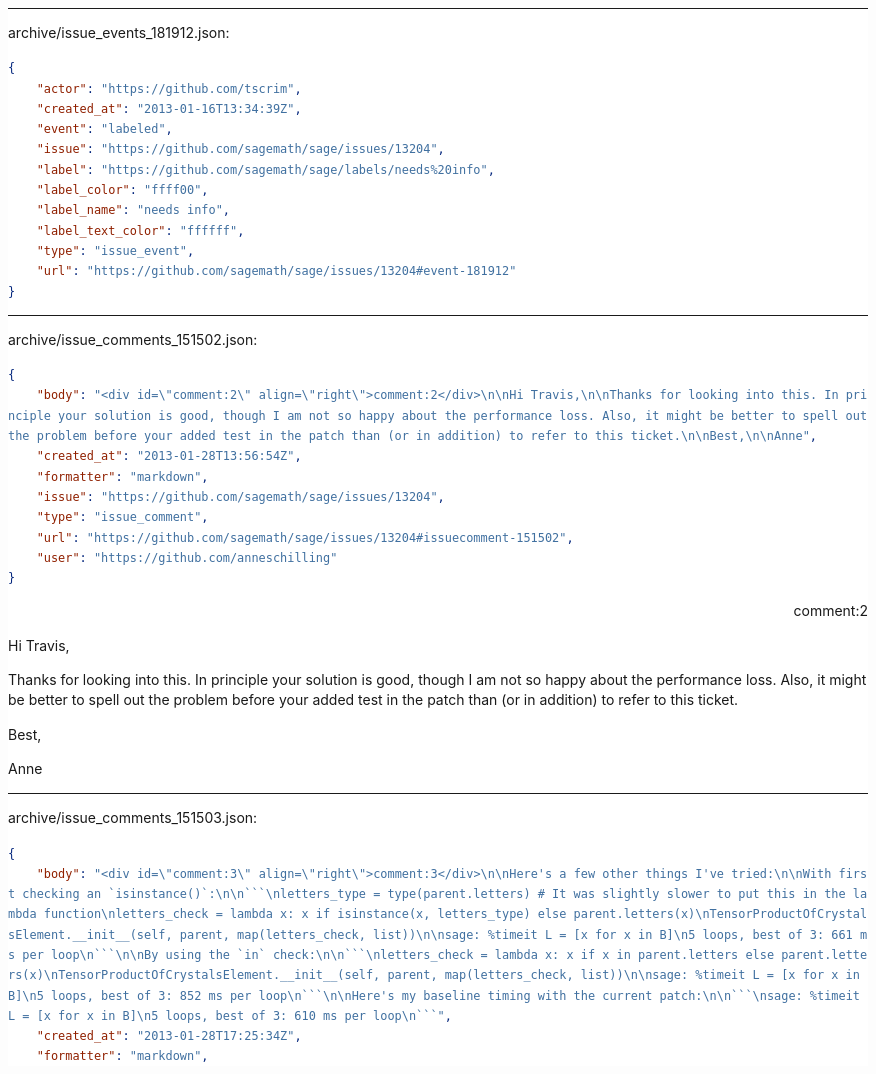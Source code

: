 

---

archive/issue_events_181912.json:
```json
{
    "actor": "https://github.com/tscrim",
    "created_at": "2013-01-16T13:34:39Z",
    "event": "labeled",
    "issue": "https://github.com/sagemath/sage/issues/13204",
    "label": "https://github.com/sagemath/sage/labels/needs%20info",
    "label_color": "ffff00",
    "label_name": "needs info",
    "label_text_color": "ffffff",
    "type": "issue_event",
    "url": "https://github.com/sagemath/sage/issues/13204#event-181912"
}
```



---

archive/issue_comments_151502.json:
```json
{
    "body": "<div id=\"comment:2\" align=\"right\">comment:2</div>\n\nHi Travis,\n\nThanks for looking into this. In principle your solution is good, though I am not so happy about the performance loss. Also, it might be better to spell out the problem before your added test in the patch than (or in addition) to refer to this ticket.\n\nBest,\n\nAnne",
    "created_at": "2013-01-28T13:56:54Z",
    "formatter": "markdown",
    "issue": "https://github.com/sagemath/sage/issues/13204",
    "type": "issue_comment",
    "url": "https://github.com/sagemath/sage/issues/13204#issuecomment-151502",
    "user": "https://github.com/anneschilling"
}
```

<div id="comment:2" align="right">comment:2</div>

Hi Travis,

Thanks for looking into this. In principle your solution is good, though I am not so happy about the performance loss. Also, it might be better to spell out the problem before your added test in the patch than (or in addition) to refer to this ticket.

Best,

Anne



---

archive/issue_comments_151503.json:
```json
{
    "body": "<div id=\"comment:3\" align=\"right\">comment:3</div>\n\nHere's a few other things I've tried:\n\nWith first checking an `isinstance()`:\n\n```\nletters_type = type(parent.letters) # It was slightly slower to put this in the lambda function\nletters_check = lambda x: x if isinstance(x, letters_type) else parent.letters(x)\nTensorProductOfCrystalsElement.__init__(self, parent, map(letters_check, list))\n\nsage: %timeit L = [x for x in B]\n5 loops, best of 3: 661 ms per loop\n```\n\nBy using the `in` check:\n\n```\nletters_check = lambda x: x if x in parent.letters else parent.letters(x)\nTensorProductOfCrystalsElement.__init__(self, parent, map(letters_check, list))\n\nsage: %timeit L = [x for x in B]\n5 loops, best of 3: 852 ms per loop\n```\n\nHere's my baseline timing with the current patch:\n\n```\nsage: %timeit L = [x for x in B]\n5 loops, best of 3: 610 ms per loop\n```",
    "created_at": "2013-01-28T17:25:34Z",
    "formatter": "markdown",
```